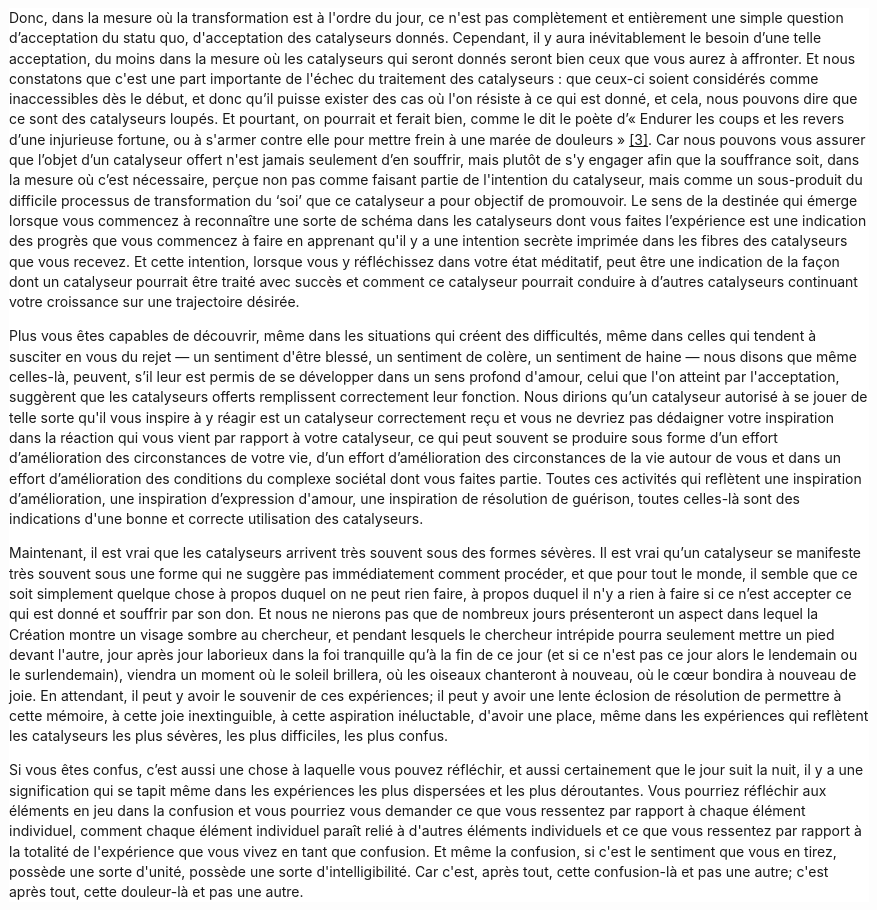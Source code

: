 <p>Donc, dans la mesure où la transformation est à l'ordre du jour, ce n'est pas complètement et entièrement une simple question d’acceptation du statu quo, d'acceptation des catalyseurs donnés. Cependant, il y aura inévitablement le besoin d’une telle acceptation, du moins dans la mesure où les catalyseurs qui seront donnés seront bien ceux que vous aurez à affronter. Et nous constatons que c'est une part importante de l'échec du traitement des catalyseurs : que ceux-ci soient considérés comme inaccessibles dès le début, et donc qu’il puisse exister des cas où l'on résiste à ce qui est donné, et cela, nous pouvons dire que ce sont des catalyseurs loupés. Et pourtant, on pourrait et ferait bien, comme le dit le poète d’« Endurer les coups et les revers d’une injurieuse fortune, ou à s'armer contre elle pour mettre frein à une marée de douleurs » <a id="_ftnref3" href="#_ftn3" name="_ftnref3">[3]</a>. Car nous pouvons vous assurer que l’objet d’un catalyseur offert n'est jamais seulement d’en souffrir, mais plutôt de s'y engager afin que la souffrance soit, dans la mesure où c’est nécessaire, perçue non pas comme faisant partie de l'intention du catalyseur, mais comme un sous-produit du difficile processus de transformation du ‘soi’ que ce catalyseur a pour objectif de promouvoir.<em> </em>Le sens de la destinée qui émerge lorsque vous commencez à reconnaître une sorte de schéma dans les catalyseurs dont vous faites l’expérience est une indication des progrès que vous commencez à faire en apprenant qu'il y a une intention secrète imprimée dans les fibres des catalyseurs que vous recevez.<em> </em>Et cette intention, lorsque vous y réfléchissez dans votre état méditatif, peut être une indication de la façon dont un catalyseur pourrait être traité avec succès et comment ce catalyseur pourrait conduire à d’autres catalyseurs continuant votre croissance sur une trajectoire désirée.</p>
<p>Plus vous êtes capables de découvrir, même dans les situations qui créent des difficultés, même dans celles qui tendent à susciter en vous du rejet — un sentiment d'être blessé, un sentiment de colère, un sentiment de haine — nous disons que même celles-là, peuvent, s’il leur est permis de se développer dans un sens profond d'amour, celui que l'on atteint par l'acceptation, suggèrent que les catalyseurs offerts remplissent correctement leur fonction. Nous dirions qu’un catalyseur autorisé à se jouer de telle sorte qu'il vous inspire à y réagir est un catalyseur correctement reçu et vous ne devriez pas dédaigner votre inspiration dans la réaction qui vous vient par rapport à votre catalyseur, ce qui peut souvent se produire sous forme d’un effort d’amélioration des circonstances de votre vie, d’un effort d’amélioration des circonstances de la vie autour de vous et dans un effort d’amélioration des conditions du complexe sociétal dont vous faites partie. Toutes ces activités qui reflètent une inspiration d’amélioration, une inspiration d’expression d'amour, une inspiration de résolution de guérison, toutes celles-là sont des indications d'une bonne et correcte utilisation des catalyseurs.</p>
<p>Maintenant, il est vrai que les catalyseurs arrivent très souvent sous des formes sévères. Il est vrai qu’un catalyseur se manifeste très souvent sous une forme qui ne suggère pas immédiatement comment procéder, et que pour tout le monde, il semble que ce soit simplement quelque chose à propos duquel on ne peut rien faire, à propos duquel il n'y a rien à faire si ce n’est accepter ce qui est donné et souffrir par son don<em>.</em> Et nous ne nierons pas que de nombreux jours présenteront un aspect dans lequel la Création montre un visage sombre au chercheur, et pendant lesquels le chercheur intrépide pourra seulement mettre un pied devant l'autre, jour après jour laborieux dans la foi tranquille qu’à la fin de ce jour (et si ce n'est pas ce jour alors le lendemain ou le surlendemain), viendra un moment où le soleil brillera, où les oiseaux chanteront à nouveau, où le cœur bondira à nouveau de joie. En attendant, il peut y avoir le souvenir de ces expériences; il peut y avoir une lente éclosion de résolution de permettre à cette mémoire, à cette joie inextinguible, à cette aspiration inéluctable, d'avoir une place, même dans les expériences qui reflètent les catalyseurs les plus sévères, les plus difficiles, les plus confus.</p>
<p>Si vous êtes confus, c’est aussi une chose à laquelle vous pouvez réfléchir, et aussi certainement que le jour suit la nuit, il y a une signification qui se tapit même dans les expériences les plus dispersées et les plus déroutantes. Vous pourriez réfléchir aux éléments en jeu dans la confusion et vous pourriez vous demander ce que vous ressentez par rapport à chaque élément individuel, comment chaque élément individuel paraît relié à d'autres éléments individuels et ce que vous ressentez par rapport à la totalité de l'expérience que vous vivez en tant que confusion. Et même la confusion, si c'est le sentiment que vous en tirez, possède une sorte d'unité, possède une sorte d'intelligibilité. Car c'est, après tout, cette confusion-là et pas une autre; c'est après tout, cette douleur-là et pas une autre.</p>